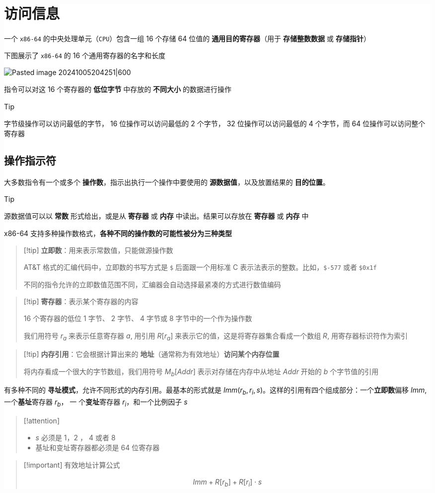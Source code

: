 # 访问信息

一个 `x86-64` 的中央处理单元（`CPU`）包含一组 $16$ 个存储 64 位值的 **通用目的寄存器**（用于 **存储整数数据** 或 **存储指针**）

下图展示了 `x86-64` 的 $16$ 个通用寄存器的名字和长度

![Pasted image 20241005204251|600](http://cdn.jsdelivr.net/gh/duyupeng36/images@master/obsidian/1755704891940-448962f9a08a4421bd12d4c9ebb50ae8.png)

指令可以对这 $16$ 个寄存器的 **低位字节** 中存放的 **不同大小** 的数据进行操作

> [!tip] 
> 
> 字节级操作可以访问最低的字节， $16$ 位操作可以访问最低的 $2$ 个字节， $32$ 位操作可以访问最低的 $4$ 个字节，而 $64$ 位操作可以访问整个寄存器
> 

## 操作指示符

大多数指令有一个或多个 **操作数**，指示出执行一个操作中要使用的 **源数据值**，以及放置结果的 **目的位置**。

> [!tip]
> 
>  源数据值可以以 **常数** 形式给出，或是从 **寄存器** 或 **内存** 中读出。结果可以存放在 **寄存器** 或 **内存** 中
> 

x86-64 支持多种操作数格式，**各种不同的操作数的可能性被分为三种类型**

> [!tip] **立即数**：用来表示常数值，只能做源操作数
> 
> AT&T 格式的汇编代码中，立即数的书写方式是 `$` 后面跟一个用标准 C 表示法表示的整数。比如，`$-577` 或者 `$0x1f`
> 
> 不同的指令允许的立即数值范围不同，汇编器会自动选择最紧凑的方式进行数值编码
> 

> [!tip] **寄存器**：表示某个寄存器的内容
> 
>  $16$ 个寄存器的低位 $1$ 字节、 $2$ 字节、 $4$ 字节或 $8$ 字节中的一个作为操作数
> 
> 我们用符号 $r_{a}$ 来表示任意寄存器 $a$, 用引用 $R[r_a]$ 来表示它的值，这是将寄存器集合看成一个数组 $R$, 用寄存器标识符作为索引 
> 

> [!tip] **内存引用**：它会根据计算出来的 **地址**（通常称为有效地址）**访问某个内存位置** 
> 
> 将内存看成一个很大的字节数组，我们用符号 $M_b[Addr]$ 表示对存储在内存中从地址 $Addr$ 开始的 $b$ 个字节值的引用 
> 

有多种不同的 **寻址模式**，允许不同形式的内存引用。最基本的形式就是 $Imm(r_{b},r_{i},s)$。这样的引用有四个组成部分：一个**立即数**偏移 $Imm$, 一个**基址**寄存器 $r_b$， 一 个**变址**寄存器 $r_i$，和一个比例因子 $s$

> [!attention] 
> +  $s$ 必须是 $1$，$2$ ，  $4$  或者 $8$
> + 基址和变址寄存器都必须是 $64$ 位寄存器
> 

> [!important] 有效地址计算公式
> 
> $$
> Imm+R[r_{b}]+R[r_{i}]\cdot s
> $$
> 

